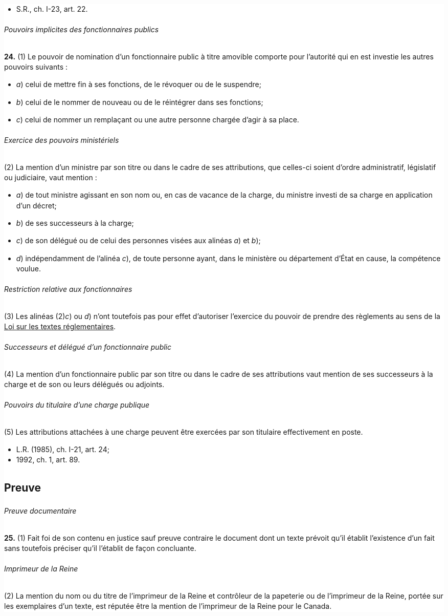   * S.R., ch. I-23, art. 22.

###### Pouvoirs implicites des fonctionnaires publics

**24.** (1) Le pouvoir de nomination d’un fonctionnaire public à titre amovible comporte pour l’autorité qui en est investie les autres pouvoirs suivants :

  * _a_) celui de mettre fin à ses fonctions, de le révoquer ou de le suspendre;

  * _b_) celui de le nommer de nouveau ou de le réintégrer dans ses fonctions;

  * _c_) celui de nommer un remplaçant ou une autre personne chargée d’agir à sa place.

###### Exercice des pouvoirs ministériels

(2) La mention d’un ministre par son titre ou dans le cadre de ses attributions, que celles-ci soient d’ordre administratif, législatif ou judiciaire, vaut mention :

  * _a_) de tout ministre agissant en son nom ou, en cas de vacance de la charge, du ministre investi de sa charge en application d’un décret;

  * _b_) de ses successeurs à la charge;

  * _c_) de son délégué ou de celui des personnes visées aux alinéas _a_) et _b_);

  * _d_) indépendamment de l’alinéa _c_), de toute personne ayant, dans le ministère ou département d’État en cause, la compétence voulue.

###### Restriction relative aux fonctionnaires

(3) Les alinéas (2)_c_) ou _d_) n’ont toutefois pas pour effet d’autoriser l’exercice du pouvoir de prendre des règlements au sens de la [Loi sur les textes réglementaires](/canada/fra/lois/S/S-22.md).

###### Successeurs et délégué d’un fonctionnaire public

(4) La mention d’un fonctionnaire public par son titre ou dans le cadre de ses attributions vaut mention de ses successeurs à la charge et de son ou leurs délégués ou adjoints.

###### Pouvoirs du titulaire d’une charge publique

(5) Les attributions attachées à une charge peuvent être exercées par son titulaire effectivement en poste.

  * L.R. (1985), ch. I-21, art. 24;
  * 1992, ch. 1, art. 89.

## Preuve

###### Preuve documentaire

**25.** (1) Fait foi de son contenu en justice sauf preuve contraire le document dont un texte prévoit qu’il établit l’existence d’un fait sans toutefois préciser qu’il l’établit de façon concluante.

###### Imprimeur de la Reine

(2) La mention du nom ou du titre de l’imprimeur de la Reine et contrôleur de la papeterie ou de l’imprimeur de la Reine, portée sur les exemplaires d’un texte, est réputée être la mention de l’imprimeur de la Reine pour le Canada.
